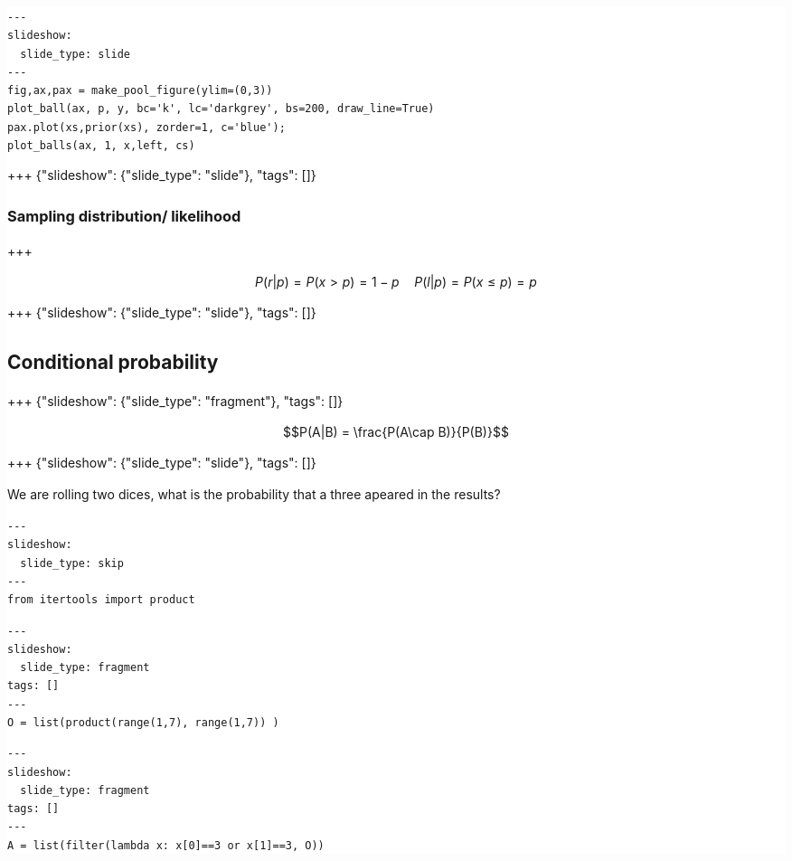 ```{code-cell} ipython3
---
slideshow:
  slide_type: slide
---
fig,ax,pax = make_pool_figure(ylim=(0,3))
plot_ball(ax, p, y, bc='k', lc='darkgrey', bs=200, draw_line=True)
pax.plot(xs,prior(xs), zorder=1, c='blue');
plot_balls(ax, 1, x,left, cs)
```

+++ {"slideshow": {"slide_type": "slide"}, "tags": []}

### Sampling distribution/ likelihood

+++

$$P(r|p)=P(x>p)= 1-p\quad P(l|p)=P(x\le p)=p$$

+++ {"slideshow": {"slide_type": "slide"}, "tags": []}

## Conditional probability

+++ {"slideshow": {"slide_type": "fragment"}, "tags": []}

$$P(A|B) = \frac{P(A\cap B)}{P(B)}$$

+++ {"slideshow": {"slide_type": "slide"}, "tags": []}

We are rolling two dices, what is the probability that a three apeared in the results?

```{code-cell} ipython3
---
slideshow:
  slide_type: skip
---
from itertools import product
```

```{code-cell} ipython3
---
slideshow:
  slide_type: fragment
tags: []
---
O = list(product(range(1,7), range(1,7)) )
```

```{code-cell} ipython3
---
slideshow:
  slide_type: fragment
tags: []
---
A = list(filter(lambda x: x[0]==3 or x[1]==3, O))
```
